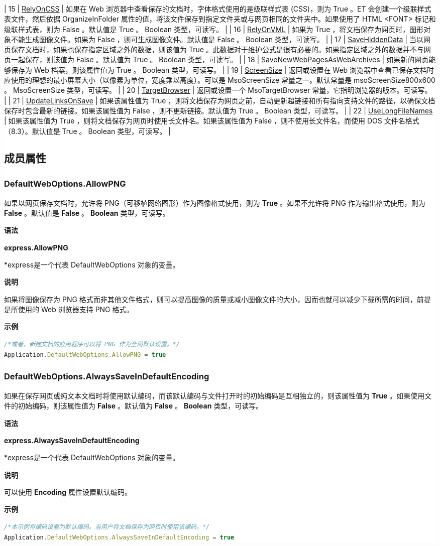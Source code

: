 |  15  | [RelyOnCSS](#DefaultWebOptions.RelyOnCSS)                                       | 如果在 Web 浏览器中查看保存的文档时，字体格式使用的是级联样式表 (CSS)，则为 True 。ET 会创建一个级联样式表文件，然后依据 OrganizeInFolder 属性的值，将该文件保存到指定文件夹或与网页相同的文件夹中。如果使用了 HTML \<FONT\> 标记和级联样式表，则为 False 。默认值是 True 。 Boolean 类型，可读写。 |
|  16  | [RelyOnVML](#DefaultWebOptions.RelyOnVML)                                       | 如果为 True ，将文档保存为网页时，图形对象不能生成图像文件。如果为 False ，则可生成图像文件。默认值是 False 。 Boolean 类型，可读写。                                                                                                                                                               |
|  17  | [SaveHiddenData](#DefaultWebOptions.SaveHiddenData)                             | 当以网页保存文档时，如果也保存指定区域之外的数据，则该值为 True 。此数据对于维护公式是很有必要的。如果指定区域之外的数据并不与网页一起保存，则该值为 False 。默认值为 True 。 Boolean 类型，可读写。                                                                                                |
|  18  | [SaveNewWebPagesAsWebArchives](#DefaultWebOptions.SaveNewWebPagesAsWebArchives) | 如果新的网页能够保存为 Web 档案，则该属性值为 True 。 Boolean 类型，可读写。                                                                                                                                                                                                                        |
|  19  | [ScreenSize](#DefaultWebOptions.ScreenSize)                                     | 返回或设置在 Web 浏览器中查看已保存文档时应使用的理想的最小屏幕大小（以像素为单位，宽度乘以高度）。可以是 MsoScreenSize 常量之一。默认常量是 msoScreenSize800x600 。 MsoScreenSize 类型，可读写。                                                                                                   |
|  20  | [TargetBrowser](#DefaultWebOptions.TargetBrowser)                               | 返回或设置一个 MsoTargetBrowser 常量，它指明浏览器的版本。可读写。                                                                                                                                                                                                                                  |
|  21  | [UpdateLinksOnSave](#DefaultWebOptions.UpdateLinksOnSave)                       | 如果该属性值为 True ，则将文档保存为网页之前，自动更新超链接和所有指向支持文件的路径，以确保文档保存时包含最新的链接。如果该属性值为 False ，则不更新链接。默认值为 True 。 Boolean 类型，可读写。                                                                                                  |
|  22  | [UseLongFileNames](#DefaultWebOptions.UseLongFileNames)                         | 如果该属性值为 True ，则将文档保存为网页时使用长文件名。如果该属性值为 False ，则不使用长文件名，而使用 DOS 文件名格式（8.3）。默认值是 True 。 Boolean 类型，可读写。                                                                                                                              |

## 成员属性

### DefaultWebOptions.AllowPNG

如果以网页保存文档时，允许将 PNG（可移植网络图形）作为图像格式使用，则为 **True** 。如果不允许将 PNG 作为输出格式使用，则为 **False** 。默认值是 **False** 。 **Boolean** 类型，可读写。

**语法**

**express.AllowPNG**

\*express是一个代表 DefaultWebOptions 对象的变量。

**说明**

如果将图像保存为 PNG 格式而非其他文件格式，则可以提高图像的质量或减小图像文件的大小，因而也就可以减少下载所需的时间，前提是所使用的 Web 浏览器支持 PNG 格式。

**示例**

``` JavaScript
/*或者，新建文档的应用程序可以将 PNG 作为全局默认设置。*/
Application.DefaultWebOptions.AllowPNG = true
```

### DefaultWebOptions.AlwaysSaveInDefaultEncoding

如果在保存网页或纯文本文档时将使用默认编码，而该默认编码与文件打开时的初始编码是互相独立的，则该属性值为 **True** 。如果使用文件的初始编码，则该属性值为 **False** 。默认值为 **False** 。 **Boolean** 类型，可读写。

**语法**

**express.AlwaysSaveInDefaultEncoding**

\*express是一个代表 DefaultWebOptions 对象的变量。

**说明**

可以使用 **Encoding** 属性设置默认编码。

**示例**

``` JavaScript
/*本示例将编码设置为默认编码。当用户将文档保存为网页时使用该编码。*/
Application.DefaultWebOptions.AlwaysSaveInDefaultEncoding = true
```

